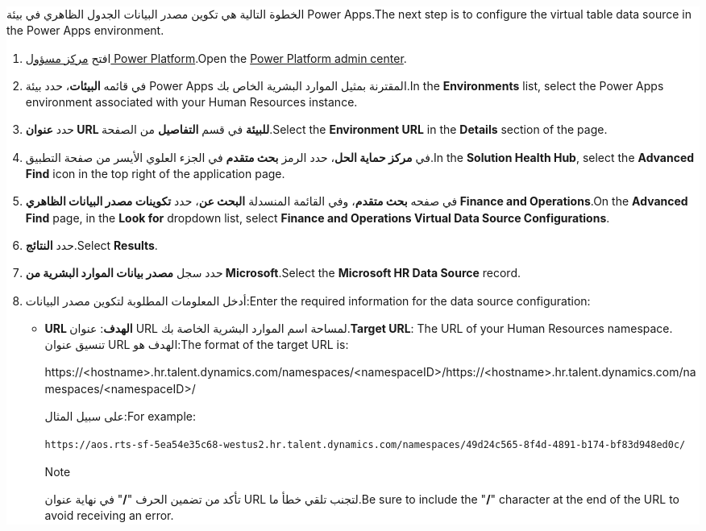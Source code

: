 <span data-ttu-id="f0e8b-166">الخطوة التالية هي تكوين مصدر البيانات الجدول الظاهري في بيئة Power Apps.</span><span class="sxs-lookup"><span data-stu-id="f0e8b-166">The next step is to configure the virtual table data source in the Power Apps environment.</span></span> 

1. <span data-ttu-id="f0e8b-167">افتح [مركز مسؤول Power Platform](https://admin.powerplatform.microsoft.com).</span><span class="sxs-lookup"><span data-stu-id="f0e8b-167">Open the [Power Platform admin center](https://admin.powerplatform.microsoft.com).</span></span>

2. <span data-ttu-id="f0e8b-168">في قائمه **البيئات**، حدد بيئة Power Apps المقترنة بمثيل الموارد البشرية الخاص بك.</span><span class="sxs-lookup"><span data-stu-id="f0e8b-168">In the **Environments** list, select the Power Apps environment associated with your Human Resources instance.</span></span>

3. <span data-ttu-id="f0e8b-169">حدد **عنوان URL للبيئة** في قسم **التفاصيل** من الصفحة.</span><span class="sxs-lookup"><span data-stu-id="f0e8b-169">Select the **Environment URL** in the **Details** section of the page.</span></span>

4. <span data-ttu-id="f0e8b-170">في **مركز حماية الحل**، حدد الرمز **بحث متقدم** في الجزء العلوي الأيسر من صفحة التطبيق.</span><span class="sxs-lookup"><span data-stu-id="f0e8b-170">In the **Solution Health Hub**, select the **Advanced Find** icon in the top right of the application page.</span></span>

5. <span data-ttu-id="f0e8b-171">في صفحه **بحث متقدم**، وفي القائمة المنسدلة **البحث عن**، حدد **تكوينات مصدر البيانات الظاهري Finance and Operations**.</span><span class="sxs-lookup"><span data-stu-id="f0e8b-171">On the **Advanced Find** page, in the **Look for** dropdown list, select **Finance and Operations Virtual Data Source Configurations**.</span></span>

6. <span data-ttu-id="f0e8b-172">حدد **النتائج**.</span><span class="sxs-lookup"><span data-stu-id="f0e8b-172">Select **Results**.</span></span>

7. <span data-ttu-id="f0e8b-173">حدد سجل **مصدر بيانات الموارد البشرية من Microsoft**.</span><span class="sxs-lookup"><span data-stu-id="f0e8b-173">Select the **Microsoft HR Data Source** record.</span></span>

8. <span data-ttu-id="f0e8b-174">أدخل المعلومات المطلوبة لتكوين مصدر البيانات:</span><span class="sxs-lookup"><span data-stu-id="f0e8b-174">Enter the required information for the data source configuration:</span></span>

   - <span data-ttu-id="f0e8b-175">**URL الهدف**: عنوان URL لمساحة اسم الموارد البشرية الخاصة بك.</span><span class="sxs-lookup"><span data-stu-id="f0e8b-175">**Target URL**: The URL of your Human Resources namespace.</span></span> <span data-ttu-id="f0e8b-176">تنسيق عنوان URL الهدف هو:</span><span class="sxs-lookup"><span data-stu-id="f0e8b-176">The format of the target URL is:</span></span>
     
     <span data-ttu-id="f0e8b-177">https://\<hostname\>.hr.talent.dynamics.com/namespaces/\<namespaceID\>/</span><span class="sxs-lookup"><span data-stu-id="f0e8b-177">https://\<hostname\>.hr.talent.dynamics.com/namespaces/\<namespaceID\>/</span></span>

     <span data-ttu-id="f0e8b-178">على سبيل المثال:</span><span class="sxs-lookup"><span data-stu-id="f0e8b-178">For example:</span></span>
     
     `https://aos.rts-sf-5ea54e35c68-westus2.hr.talent.dynamics.com/namespaces/49d24c565-8f4d-4891-b174-bf83d948ed0c/`

     >[!NOTE]
     ><span data-ttu-id="f0e8b-179">تأكد من تضمين الحرف "**/**" في نهاية عنوان URL لتجنب تلقي خطأ ما.</span><span class="sxs-lookup"><span data-stu-id="f0e8b-179">Be sure to include the "**/**" character at the end of the URL to avoid receiving an error.</span></span>
